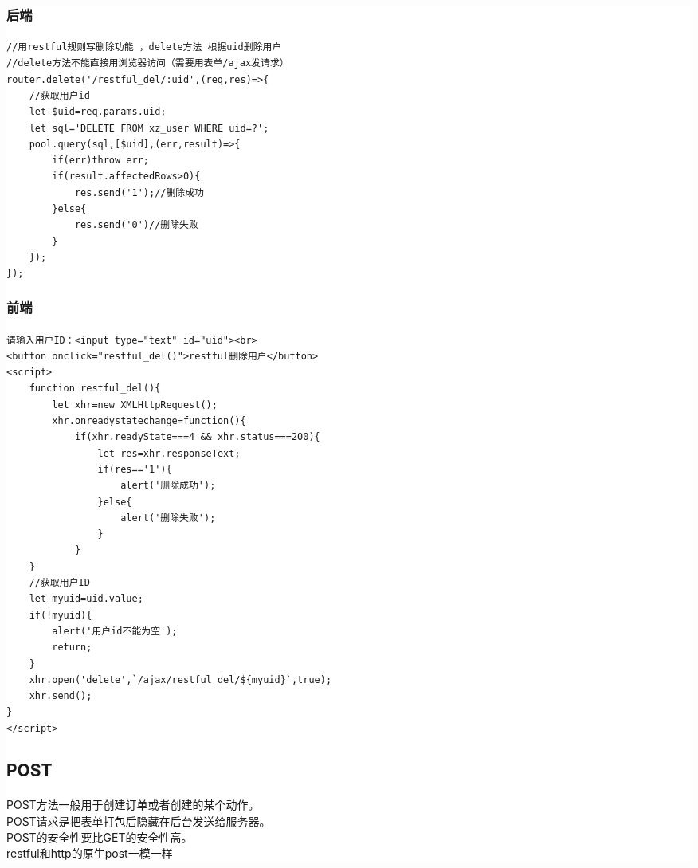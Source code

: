 ### 后端
```js:no-line-numbers
//用restful规则写删除功能 ，delete方法 根据uid删除用户
//delete方法不能直接用浏览器访问（需要用表单/ajax发请求）
router.delete('/restful_del/:uid',(req,res)=>{
    //获取用户id
    let $uid=req.params.uid;
    let sql='DELETE FROM xz_user WHERE uid=?';
    pool.query(sql,[$uid],(err,result)=>{
        if(err)throw err;
        if(result.affectedRows>0){
            res.send('1');//删除成功
        }else{
            res.send('0')//删除失败
        }
    });
});
```

### 前端  
```html:no-line-numbers
请输入用户ID：<input type="text" id="uid"><br>
<button onclick="restful_del()">restful删除用户</button>
<script>
    function restful_del(){
        let xhr=new XMLHttpRequest();
        xhr.onreadystatechange=function(){
            if(xhr.readyState===4 && xhr.status===200){
                let res=xhr.responseText;
                if(res=='1'){
                    alert('删除成功');
                }else{
                    alert('删除失败');
                }
            }
    }
    //获取用户ID
    let myuid=uid.value;
    if(!myuid){
        alert('用户id不能为空');
        return;
    }
    xhr.open('delete',`/ajax/restful_del/${myuid}`,true);
    xhr.send();
}
</script>
```

## POST
POST方法一般用于创建订单或者创建的某个动作。  
POST请求是把表单打包后隐藏在后台发送给服务器。  
POST的安全性要比GET的安全性高。  
restful和http的原生post一模一样
